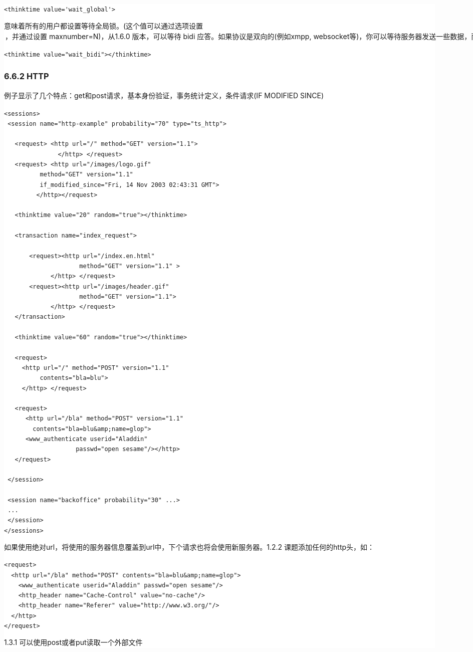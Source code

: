     <thinktime value='wait_global'>
意味着所有的用户都设置等待全局锁。(这个值可以通过选项设置<option name="global_number" value ="XXX"/>，并通过设置 <arrivalphase> maxnumber=N)，从1.6.0 版本，可以等待 bidi 应答。如果协议是双向的(例如xmpp, websocket等)，你可以等待服务器发送一些数据，而处理这些数据的代码就是退出思考状态。

    <thinktime value="wait_bidi"></thinktime> 
### 6.6.2 HTTP
例子显示了几个特点：get和post请求，基本身份验证，事务统计定义，条件请求(IF MODIFIED SINCE)

    <sessions>
     <session name="http-example" probability="70" type="ts_http">

       <request> <http url="/" method="GET" version="1.1">
                   </http> </request>
       <request> <http url="/images/logo.gif"
              method="GET" version="1.1"
              if_modified_since="Fri, 14 Nov 2003 02:43:31 GMT">
             </http></request>

       <thinktime value="20" random="true"></thinktime>

       <transaction name="index_request">
   
           <request><http url="/index.en.html"
                         method="GET" version="1.1" >
                 </http> </request>
           <request><http url="/images/header.gif"
                         method="GET" version="1.1">
                 </http> </request>
       </transaction>

       <thinktime value="60" random="true"></thinktime>
       
       <request>
         <http url="/" method="POST" version="1.1"
              contents="bla=blu">
         </http> </request>
       
       <request>
          <http url="/bla" method="POST" version="1.1"
            contents="bla=blu&amp;name=glop">
          <www_authenticate userid="Aladdin"
                        passwd="open sesame"/></http>
       </request>
     
     </session>

     <session name="backoffice" probability="30" ...>
     ...
     </session>
    </sessions>
如果使用绝对url，将使用的服务器信息覆盖到url中，下个请求也将会使用新服务器。1.2.2 课题添加任何的http头，如：

    <request>
      <http url="/bla" method="POST" contents="bla=blu&amp;name=glop">
        <www_authenticate userid="Aladdin" passwd="open sesame"/>
        <http_header name="Cache-Control" value="no-cache"/>
        <http_header name="Referer" value="http://www.w3.org/"/>
      </http>
    </request>
1.3.1 可以使用post或者put读取一个外部文件

